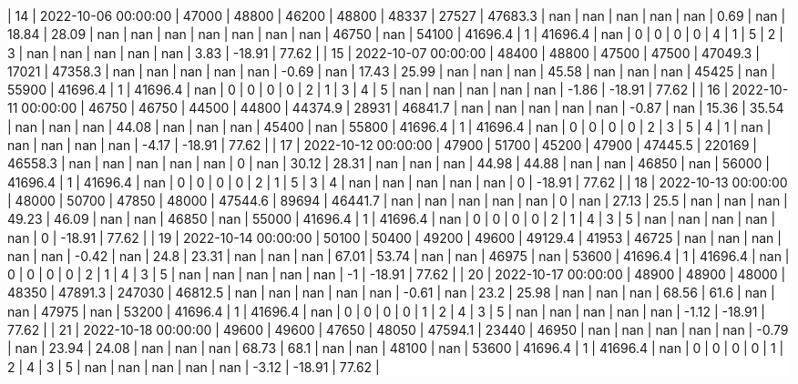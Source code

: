 |  14 | 2022-10-06 00:00:00 |  47000 |  48800 | 46200 |   48800 |     48337   |    27527 |  47683.3 |      nan |    nan   |     nan   |     nan   |     nan   |  0.69 |   nan    |    18.84 |    28.09 |        nan    |         nan    |         nan    |          nan    |          nan    |   nan   |      nan |   46750 |      nan |    54100 |        41696.4 |               1 |         41696.4 |           nan   |                    0 |                 0 |              0 |            0 |           4 |           1 |          5 |            2 |             3 |           nan |           nan |            nan |            nan |            nan |    3.83 | -18.91 | 77.62 |
|  15 | 2022-10-07 00:00:00 |  48400 |  48800 | 47500 |   47500 |     47049.3 |    17021 |  47358.3 |      nan |    nan   |     nan   |     nan   |     nan   | -0.69 |   nan    |    17.43 |    25.99 |        nan    |         nan    |         nan    |           45.58 |          nan    |   nan   |      nan |   45425 |      nan |    55900 |        41696.4 |               1 |         41696.4 |           nan   |                    0 |                 0 |              0 |            0 |           2 |           1 |          3 |            4 |             5 |           nan |           nan |            nan |            nan |            nan |   -1.86 | -18.91 | 77.62 |
|  16 | 2022-10-11 00:00:00 |  46750 |  46750 | 44500 |   44800 |     44374.9 |    28931 |  46841.7 |      nan |    nan   |     nan   |     nan   |     nan   | -0.87 |   nan    |    15.36 |    35.54 |        nan    |         nan    |         nan    |           44.08 |          nan    |   nan   |      nan |   45400 |      nan |    55800 |        41696.4 |               1 |         41696.4 |           nan   |                    0 |                 0 |              0 |            0 |           2 |           3 |          5 |            4 |             1 |           nan |           nan |            nan |            nan |            nan |   -4.17 | -18.91 | 77.62 |
|  17 | 2022-10-12 00:00:00 |  47900 |  51700 | 45200 |   47900 |     47445.5 |   220169 |  46558.3 |      nan |    nan   |     nan   |     nan   |     nan   |  0    |   nan    |    30.12 |    28.31 |        nan    |         nan    |         nan    |           44.98 |           44.88 |   nan   |      nan |   46850 |      nan |    56000 |        41696.4 |               1 |         41696.4 |           nan   |                    0 |                 0 |              0 |            0 |           2 |           1 |          5 |            3 |             4 |           nan |           nan |            nan |            nan |            nan |    0    | -18.91 | 77.62 |
|  18 | 2022-10-13 00:00:00 |  48000 |  50700 | 47850 |   48000 |     47544.6 |    89694 |  46441.7 |      nan |    nan   |     nan   |     nan   |     nan   |  0    |   nan    |    27.13 |    25.5  |        nan    |         nan    |         nan    |           49.23 |           46.09 |   nan   |      nan |   46850 |      nan |    55000 |        41696.4 |               1 |         41696.4 |           nan   |                    0 |                 0 |              0 |            0 |           2 |           1 |          4 |            3 |             5 |           nan |           nan |            nan |            nan |            nan |    0    | -18.91 | 77.62 |
|  19 | 2022-10-14 00:00:00 |  50100 |  50400 | 49200 |   49600 |     49129.4 |    41953 |  46725   |      nan |    nan   |     nan   |     nan   |     nan   | -0.42 |   nan    |    24.8  |    23.31 |        nan    |         nan    |         nan    |           67.01 |           53.74 |   nan   |      nan |   46975 |      nan |    53600 |        41696.4 |               1 |         41696.4 |           nan   |                    0 |                 0 |              0 |            0 |           2 |           1 |          4 |            3 |             5 |           nan |           nan |            nan |            nan |            nan |   -1    | -18.91 | 77.62 |
|  20 | 2022-10-17 00:00:00 |  48900 |  48900 | 48000 |   48350 |     47891.3 |   247030 |  46812.5 |      nan |    nan   |     nan   |     nan   |     nan   | -0.61 |   nan    |    23.2  |    25.98 |        nan    |         nan    |         nan    |           68.56 |           61.6  |   nan   |      nan |   47975 |      nan |    53200 |        41696.4 |               1 |         41696.4 |           nan   |                    0 |                 0 |              0 |            0 |           1 |           2 |          4 |            3 |             5 |           nan |           nan |            nan |            nan |            nan |   -1.12 | -18.91 | 77.62 |
|  21 | 2022-10-18 00:00:00 |  49600 |  49600 | 47650 |   48050 |     47594.1 |    23440 |  46950   |      nan |    nan   |     nan   |     nan   |     nan   | -0.79 |   nan    |    23.94 |    24.08 |        nan    |         nan    |         nan    |           68.73 |           68.1  |   nan   |      nan |   48100 |      nan |    53600 |        41696.4 |               1 |         41696.4 |           nan   |                    0 |                 0 |              0 |            0 |           1 |           2 |          4 |            3 |             5 |           nan |           nan |            nan |            nan |            nan |   -3.12 | -18.91 | 77.62 |